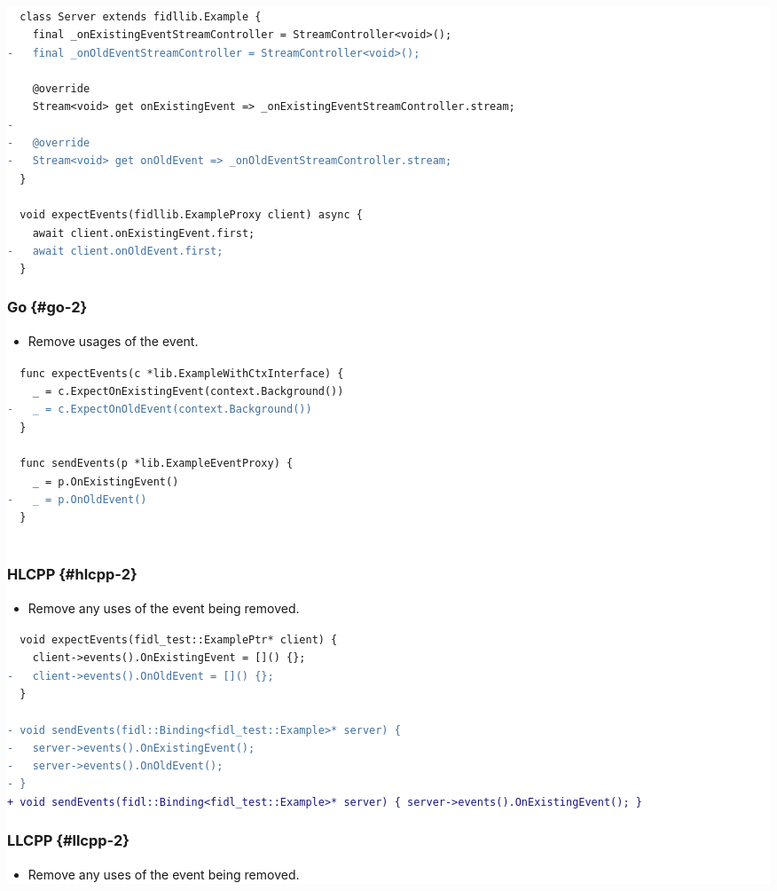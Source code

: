 ```diff
  class Server extends fidllib.Example {
    final _onExistingEventStreamController = StreamController<void>();
-   final _onOldEventStreamController = StreamController<void>();
  
    @override
    Stream<void> get onExistingEvent => _onExistingEventStreamController.stream;
- 
-   @override
-   Stream<void> get onOldEvent => _onOldEventStreamController.stream;
  }
  
  void expectEvents(fidllib.ExampleProxy client) async {
    await client.onExistingEvent.first;
-   await client.onOldEvent.first;
  }

```
### Go {#go-2}
- Remove usages of the event.

```diff
  func expectEvents(c *lib.ExampleWithCtxInterface) {
  	_ = c.ExpectOnExistingEvent(context.Background())
- 	_ = c.ExpectOnOldEvent(context.Background())
  }
  
  func sendEvents(p *lib.ExampleEventProxy) {
  	_ = p.OnExistingEvent()
- 	_ = p.OnOldEvent()
  }
  

```
### HLCPP {#hlcpp-2}
- Remove any uses of the event being removed.

```diff
  void expectEvents(fidl_test::ExamplePtr* client) {
    client->events().OnExistingEvent = []() {};
-   client->events().OnOldEvent = []() {};
  }
  
- void sendEvents(fidl::Binding<fidl_test::Example>* server) {
-   server->events().OnExistingEvent();
-   server->events().OnOldEvent();
- }
+ void sendEvents(fidl::Binding<fidl_test::Example>* server) { server->events().OnExistingEvent(); }

```
### LLCPP {#llcpp-2}
- Remove any uses of the event being removed.
